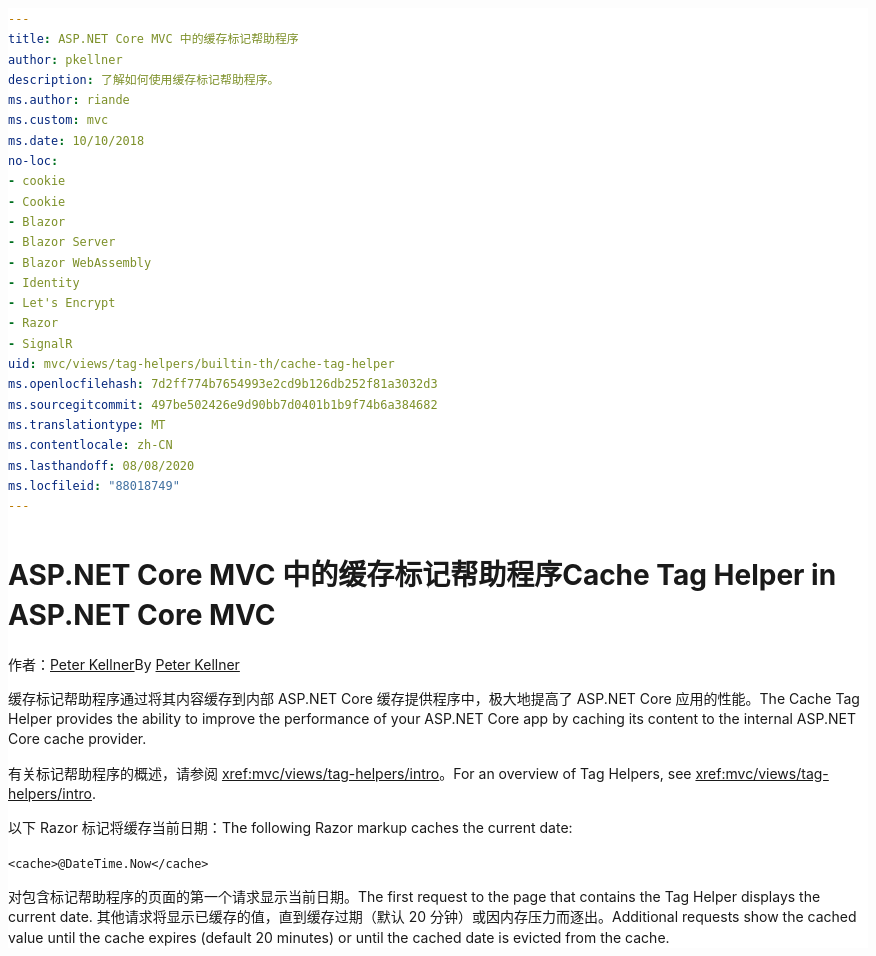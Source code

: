 ```yaml
---
title: ASP.NET Core MVC 中的缓存标记帮助程序
author: pkellner
description: 了解如何使用缓存标记帮助程序。
ms.author: riande
ms.custom: mvc
ms.date: 10/10/2018
no-loc:
- cookie
- Cookie
- Blazor
- Blazor Server
- Blazor WebAssembly
- Identity
- Let's Encrypt
- Razor
- SignalR
uid: mvc/views/tag-helpers/builtin-th/cache-tag-helper
ms.openlocfilehash: 7d2ff774b7654993e2cd9b126db252f81a3032d3
ms.sourcegitcommit: 497be502426e9d90bb7d0401b1b9f74b6a384682
ms.translationtype: MT
ms.contentlocale: zh-CN
ms.lasthandoff: 08/08/2020
ms.locfileid: "88018749"
---
```

# <a name="cache-tag-helper-in-aspnet-core-mvc"></a><span data-ttu-id="cfa9e-103">ASP.NET Core MVC 中的缓存标记帮助程序</span><span class="sxs-lookup"><span data-stu-id="cfa9e-103">Cache Tag Helper in ASP.NET Core MVC</span></span>

<span data-ttu-id="cfa9e-104">作者：[Peter Kellner](https://peterkellner.net)</span><span class="sxs-lookup"><span data-stu-id="cfa9e-104">By [Peter Kellner](https://peterkellner.net)</span></span>

<span data-ttu-id="cfa9e-105">缓存标记帮助程序通过将其内容缓存到内部 ASP.NET Core 缓存提供程序中，极大地提高了 ASP.NET Core 应用的性能。</span><span class="sxs-lookup"><span data-stu-id="cfa9e-105">The Cache Tag Helper provides the ability to improve the performance of your ASP.NET Core app by caching its content to the internal ASP.NET Core cache provider.</span></span>

<span data-ttu-id="cfa9e-106">有关标记帮助程序的概述，请参阅 <xref:mvc/views/tag-helpers/intro>。</span><span class="sxs-lookup"><span data-stu-id="cfa9e-106">For an overview of Tag Helpers, see <xref:mvc/views/tag-helpers/intro>.</span></span>

<span data-ttu-id="cfa9e-107">以下 Razor 标记将缓存当前日期：</span><span class="sxs-lookup"><span data-stu-id="cfa9e-107">The following Razor markup caches the current date:</span></span>

```cshtml
<cache>@DateTime.Now</cache>
```

<span data-ttu-id="cfa9e-108">对包含标记帮助程序的页面的第一个请求显示当前日期。</span><span class="sxs-lookup"><span data-stu-id="cfa9e-108">The first request to the page that contains the Tag Helper displays the current date.</span></span> <span data-ttu-id="cfa9e-109">其他请求将显示已缓存的值，直到缓存过期（默认 20 分钟）或因内存压力而逐出。</span><span class="sxs-lookup"><span data-stu-id="cfa9e-109">Additional requests show the cached value until the cache expires (default 20 minutes) or until the cached date is evicted from the cache.</span></span>
